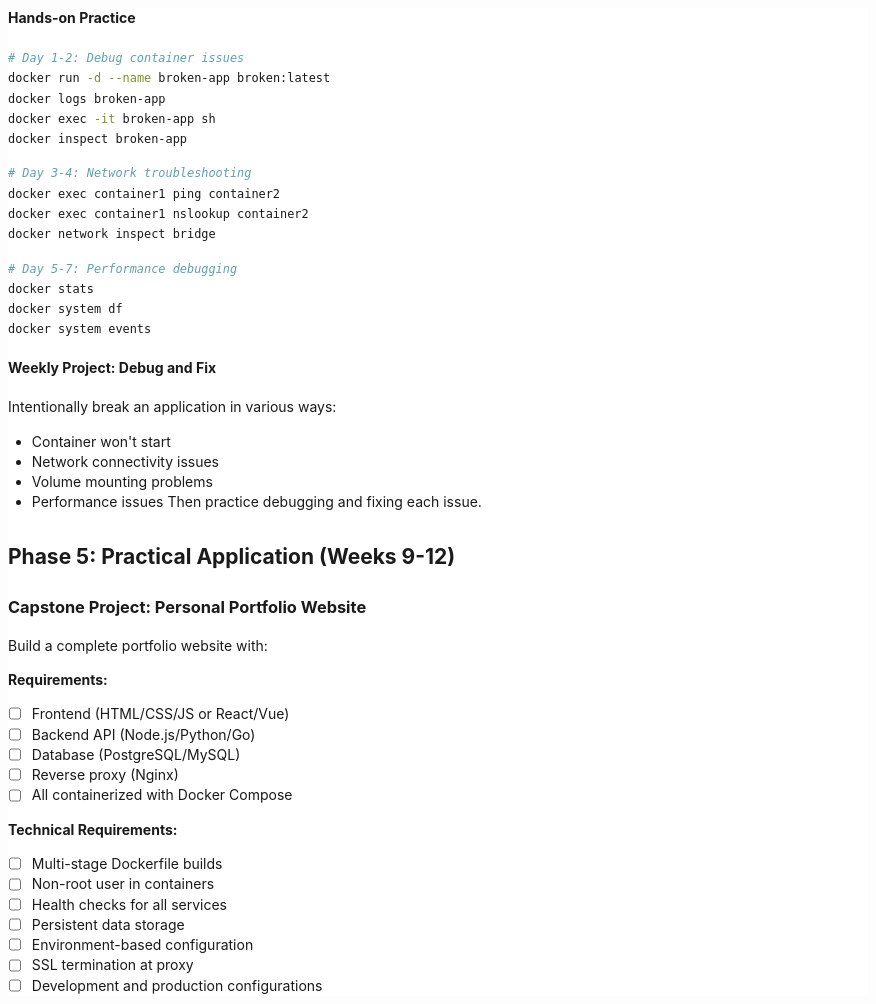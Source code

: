 #### Hands-on Practice

```bash
# Day 1-2: Debug container issues
docker run -d --name broken-app broken:latest
docker logs broken-app
docker exec -it broken-app sh
docker inspect broken-app
```

```bash
# Day 3-4: Network troubleshooting
docker exec container1 ping container2
docker exec container1 nslookup container2
docker network inspect bridge
```

```bash
# Day 5-7: Performance debugging
docker stats
docker system df
docker system events
```

#### Weekly Project: Debug and Fix

Intentionally break an application in various ways:

- Container won't start
- Network connectivity issues
- Volume mounting problems
- Performance issues
  Then practice debugging and fixing each issue.

## Phase 5: Practical Application (Weeks 9-12)

### Capstone Project: Personal Portfolio Website

Build a complete portfolio website with:

**Requirements:**

- [ ] Frontend (HTML/CSS/JS or React/Vue)
- [ ] Backend API (Node.js/Python/Go)
- [ ] Database (PostgreSQL/MySQL)
- [ ] Reverse proxy (Nginx)
- [ ] All containerized with Docker Compose

**Technical Requirements:**

- [ ] Multi-stage Dockerfile builds
- [ ] Non-root user in containers
- [ ] Health checks for all services
- [ ] Persistent data storage
- [ ] Environment-based configuration
- [ ] SSL termination at proxy
- [ ] Development and production configurations
